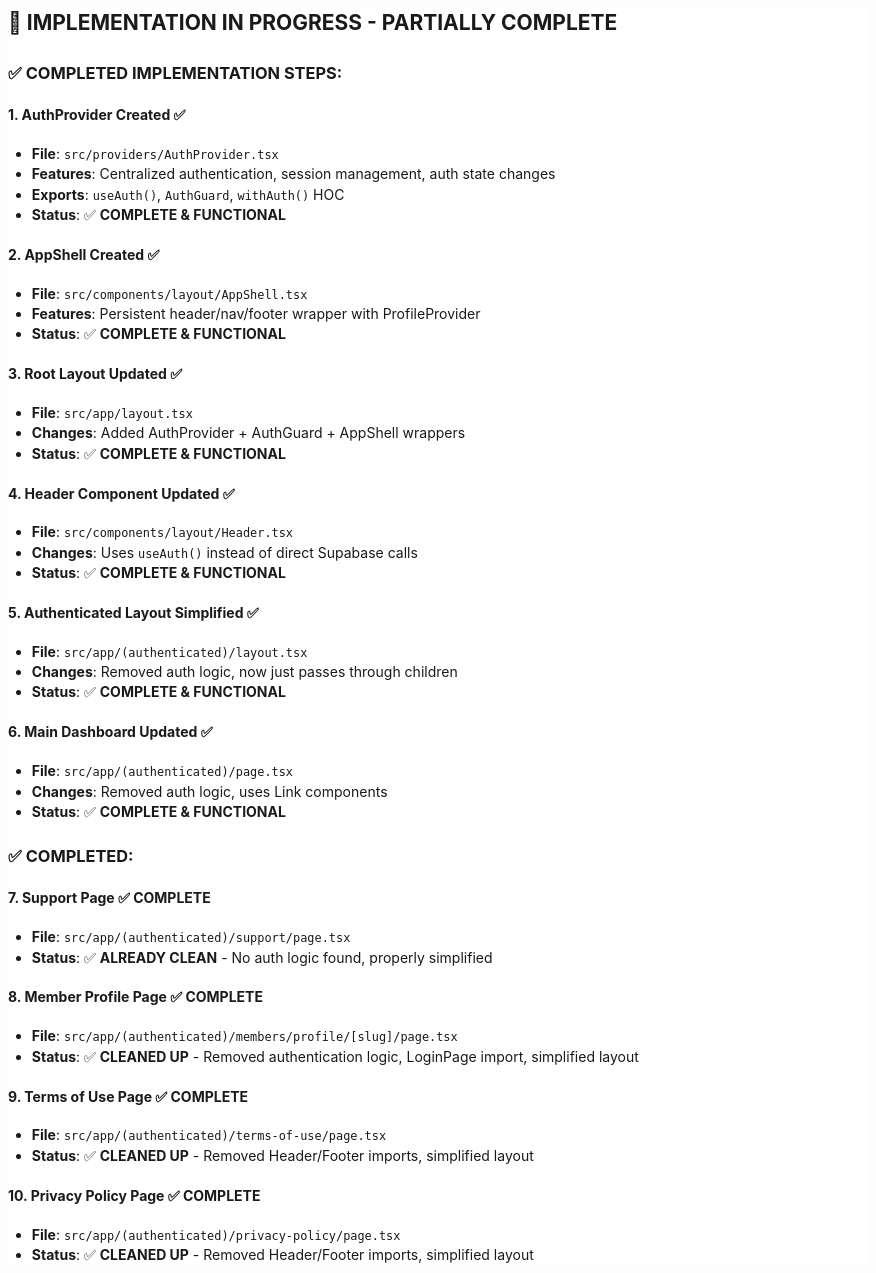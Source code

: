 
## 🚧 **IMPLEMENTATION IN PROGRESS - PARTIALLY COMPLETE**

### ✅ **COMPLETED IMPLEMENTATION STEPS:**

#### 1. **AuthProvider Created** ✅
- **File**: `src/providers/AuthProvider.tsx`
- **Features**: Centralized authentication, session management, auth state changes
- **Exports**: `useAuth()`, `AuthGuard`, `withAuth()` HOC
- **Status**: ✅ **COMPLETE & FUNCTIONAL**

#### 2. **AppShell Created** ✅  
- **File**: `src/components/layout/AppShell.tsx`
- **Features**: Persistent header/nav/footer wrapper with ProfileProvider
- **Status**: ✅ **COMPLETE & FUNCTIONAL**

#### 3. **Root Layout Updated** ✅
- **File**: `src/app/layout.tsx` 
- **Changes**: Added AuthProvider + AuthGuard + AppShell wrappers
- **Status**: ✅ **COMPLETE & FUNCTIONAL**

#### 4. **Header Component Updated** ✅
- **File**: `src/components/layout/Header.tsx`
- **Changes**: Uses `useAuth()` instead of direct Supabase calls
- **Status**: ✅ **COMPLETE & FUNCTIONAL**

#### 5. **Authenticated Layout Simplified** ✅
- **File**: `src/app/(authenticated)/layout.tsx`
- **Changes**: Removed auth logic, now just passes through children
- **Status**: ✅ **COMPLETE & FUNCTIONAL**

#### 6. **Main Dashboard Updated** ✅
- **File**: `src/app/(authenticated)/page.tsx`
- **Changes**: Removed auth logic, uses Link components
- **Status**: ✅ **COMPLETE & FUNCTIONAL**

### ✅ **COMPLETED:**

#### 7. **Support Page** ✅ **COMPLETE**
- **File**: `src/app/(authenticated)/support/page.tsx`
- **Status**: ✅ **ALREADY CLEAN** - No auth logic found, properly simplified

#### 8. **Member Profile Page** ✅ **COMPLETE**
- **File**: `src/app/(authenticated)/members/profile/[slug]/page.tsx`
- **Status**: ✅ **CLEANED UP** - Removed authentication logic, LoginPage import, simplified layout

#### 9. **Terms of Use Page** ✅ **COMPLETE**
- **File**: `src/app/(authenticated)/terms-of-use/page.tsx`
- **Status**: ✅ **CLEANED UP** - Removed Header/Footer imports, simplified layout

#### 10. **Privacy Policy Page** ✅ **COMPLETE**
- **File**: `src/app/(authenticated)/privacy-policy/page.tsx`
- **Status**: ✅ **CLEANED UP** - Removed Header/Footer imports, simplified layout
